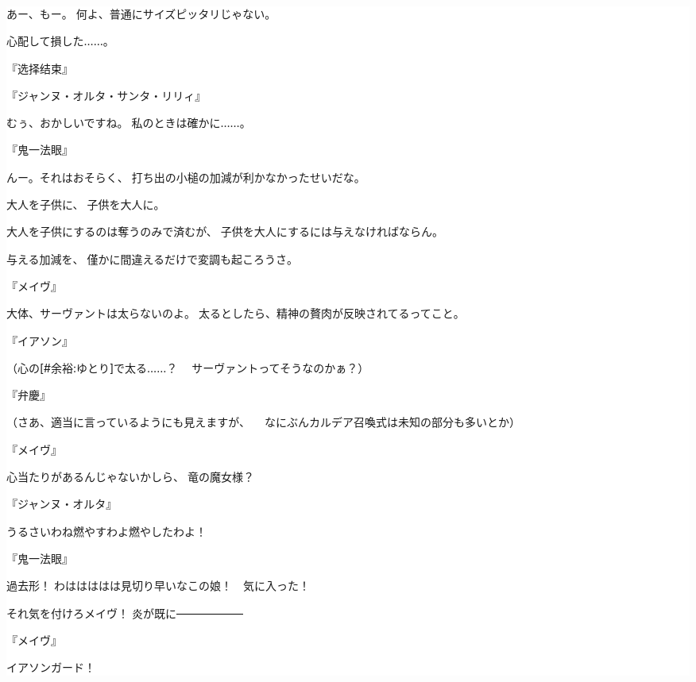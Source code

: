 あー、もー。
何よ、普通にサイズピッタリじゃない。

心配して損した……。

『选择结束』

『ジャンヌ・オルタ・サンタ・リリィ』

むぅ、おかしいですね。
私のときは確かに……。

『鬼一法眼』

んー。それはおそらく、
打ち出の小槌の加減が利かなかったせいだな。

大人を子供に、
子供を大人に。

大人を子供にするのは奪うのみで済むが、
子供を大人にするには与えなければならん。

与える加減を、
僅かに間違えるだけで変調も起ころうさ。

『メイヴ』

大体、サーヴァントは太らないのよ。
太るとしたら、精神の贅肉が反映されてるってこと。

『イアソン』

（心の[#余裕:ゆとり]で太る……？
　サーヴァントってそうなのかぁ？）

『弁慶』

（さあ、適当に言っているようにも見えますが、
　なにぶんカルデア召喚式は未知の部分も多いとか）

『メイヴ』

心当たりがあるんじゃないかしら、
竜の魔女様？

『ジャンヌ・オルタ』

うるさいわね燃やすわよ燃やしたわよ！

『鬼一法眼』

過去形！
わははははは見切り早いなこの娘！　気に入った！

それ気を付けろメイヴ！
炎が既に——————

『メイヴ』

イアソンガード！
